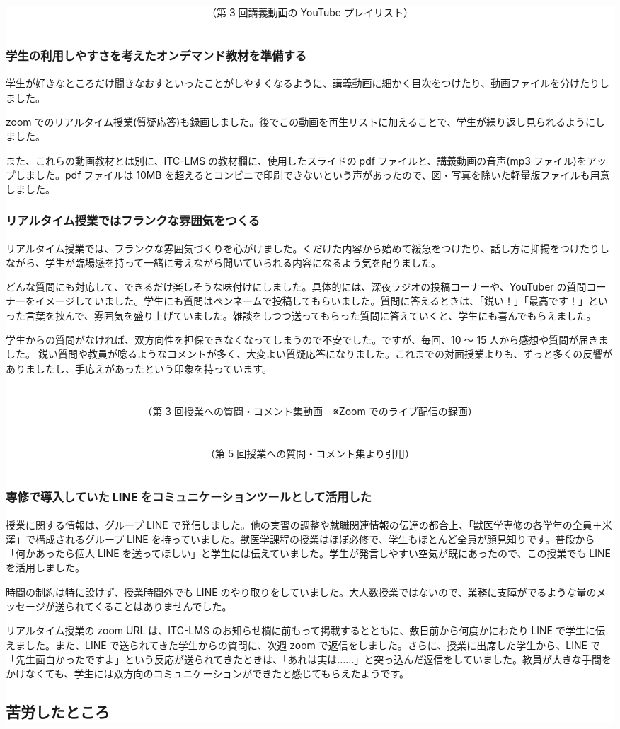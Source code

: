 <div style="margin:40px 0px">
<img src="img/yonezawa_4.png" alt="" style="display: block; margin : 0 auto">
<div style="text-align: center;">
（第 3 回講義動画の YouTube プレイリスト）
</div>
</div>

### 学生の利用しやすさを考えたオンデマンド教材を準備する

学生が好きなところだけ聞きなおすといったことがしやすくなるように、講義動画に細かく目次をつけたり、動画ファイルを分けたりしました。

zoom でのリアルタイム授業(質疑応答)も録画しました。後でこの動画を再生リストに加えることで、学生が繰り返し見られるようにしました。

また、これらの動画教材とは別に、ITC-LMS の教材欄に、使用したスライドの pdf ファイルと、講義動画の音声(mp3 ファイル)をアップしました。pdf ファイルは 10MB を超えるとコンビニで印刷できないという声があったので、図・写真を除いた軽量版ファイルも用意しました。

### リアルタイム授業ではフランクな雰囲気をつくる

リアルタイム授業では、フランクな雰囲気づくりを心がけました。くだけた内容から始めて緩急をつけたり、話し方に抑揚をつけたりしながら、学生が臨場感を持って一緒に考えながら聞いていられる内容になるよう気を配りました。

どんな質問にも対応して、できるだけ楽しそうな味付けにしました。具体的には、深夜ラジオの投稿コーナーや、YouTuber の質問コーナーをイメージしていました。学生にも質問はペンネームで投稿してもらいました。質問に答えるときは、「鋭い！」「最高です！」といった言葉を挟んで、雰囲気を盛り上げていました。雑談をしつつ送ってもらった質問に答えていくと、学生にも喜んでもらえました。

学生からの質問がなければ、双方向性を担保できなくなってしまうので不安でした。ですが、毎回、10 ～ 15 人から感想や質問が届きました。 鋭い質問や教員が唸るようなコメントが多く、大変よい質疑応答になりました。これまでの対面授業よりも、ずっと多くの反響がありましたし、手応えがあったという印象を持っています。

<div style="margin:40px 0px">
<img src="img/yonezawa_5.png" alt="" width="600px" style="display: block; margin : 0 auto">
<div style="text-align: center;">
（第 3 回授業への質問・コメント集動画　※Zoom でのライブ配信の録画）
</div>
</div>

<div style="margin:40px 0px">
<img src="img/yonezawa_6.png" alt="" width="600px" style="display: block; margin : 0 auto">
<div style="text-align: center;">
（第 5 回授業への質問・コメント集より引用）
</div>
</div>

### 専修で導入していた LINE をコミュニケーションツールとして活用した

授業に関する情報は、グループ LINE で発信しました。他の実習の調整や就職関連情報の伝達の都合上、「獣医学専修の各学年の全員＋米澤」で構成されるグループ LINE を持っていました。獣医学課程の授業はほぼ必修で、学生もほとんど全員が顔見知りです。普段から「何かあったら個人 LINE を送ってほしい」と学生には伝えていました。学生が発言しやすい空気が既にあったので、この授業でも LINE を活用しました。

時間の制約は特に設けず、授業時間外でも LINE のやり取りをしていました。大人数授業ではないので、業務に支障がでるような量のメッセージが送られてくることはありませんでした。

リアルタイム授業の zoom URL は、ITC-LMS のお知らせ欄に前もって掲載するとともに、数日前から何度かにわたり LINE で学生に伝えました。また、LINE で送られてきた学生からの質問に、次週 zoom で返信をしました。さらに、授業に出席した学生から、LINE で「先生面白かったですよ」という反応が送られてきたときは、「あれは実は……」と突っ込んだ返信をしていました。教員が大きな手間をかけなくても、学生には双方向のコミュニケーションができたと感じてもらえたようです。

## 苦労したところ
